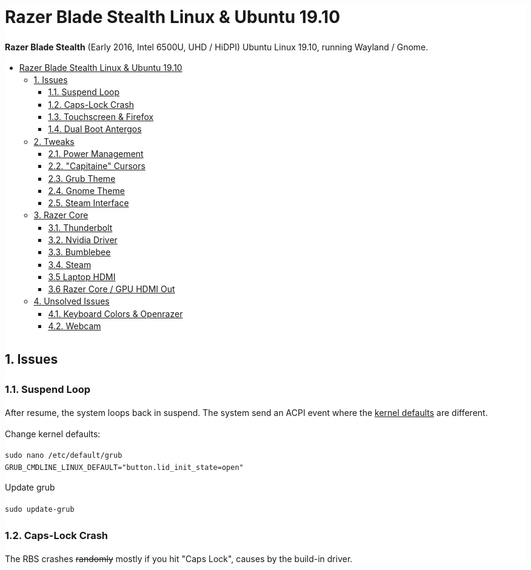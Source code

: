 # Razer Blade Stealth Linux & Ubuntu 19.10

**Razer Blade Stealth** (Early 2016, Intel 6500U, UHD / HiDPI) Ubuntu Linux 19.10, running Wayland / Gnome.

- [Razer Blade Stealth Linux & Ubuntu 19.10](#razer-blade-stealth-linux--ubuntu-1910)
  - [1. Issues](#1-issues)
    - [1.1. Suspend Loop](#11-suspend-loop)
    - [1.2. Caps-Lock Crash](#12-caps-lock-crash)
    - [1.3. Touchscreen & Firefox](#13-touchscreen--firefox)
    - [1.4. Dual Boot Antergos](#14-dual-boot-antergos)
  - [2. Tweaks](#2-tweaks)
    - [2.1. Power Management](#21-power-management)
    - [2.2. "Capitaine" Cursors](#22-capitaine-cursors)
    - [2.3. Grub Theme](#23-grub-theme)
    - [2.4. Gnome Theme](#24-gnome-theme)
    - [2.5. Steam Interface](#25-steam-interface)
  - [3. Razer Core](#3-razer-core)
    - [3.1. Thunderbolt](#31-thunderbolt)
    - [3.2. Nvidia Driver](#32-nvidia-driver)
    - [3.3. Bumblebee](#33-bumblebee)
    - [3.4. Steam](#34-steam)
    - [3.5 Laptop HDMI](#35-laptop-hdmi)
    - [3.6 Razer Core / GPU HDMI Out](#36-razer-core--gpu-hdmi-out)
  - [4. Unsolved Issues](#4-unsolved-issues)
    - [4.1. Keyboard Colors & Openrazer](#41-keyboard-colors--openrazer)
    - [4.2. Webcam](#42-webcam)

## 1. Issues

### 1.1. Suspend Loop

After resume, the system loops back in suspend.
The system send an ACPI event where the [kernel defaults](https://patchwork.kernel.org/patch/9512307/) are different.

Change kernel defaults:

```shell
sudo nano /etc/default/grub
GRUB_CMDLINE_LINUX_DEFAULT="button.lid_init_state=open"
```

Update grub

```shell
sudo update-grub
```

### 1.2. Caps-Lock Crash

The RBS crashes ~~randomly~~ mostly if you hit "Caps Lock", causes by the build-in driver.
